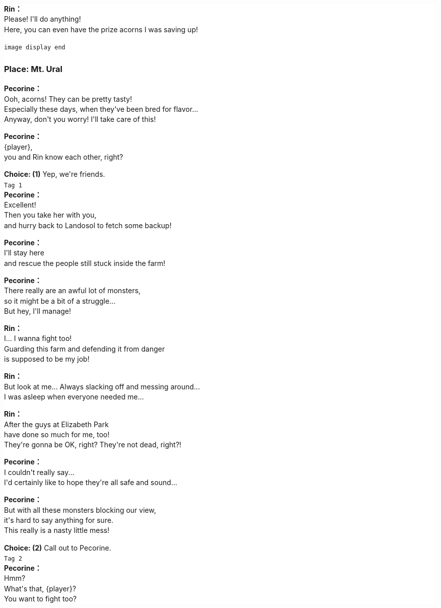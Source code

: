 **Rin：**  
Please! I'll do anything!  
Here, you can even have the prize acorns I was saving up!  
  
`image display end`  
### Place: Mt. Ural
  
**Pecorine：**  
Ooh, acorns! They can be pretty tasty!  
Especially these days, when they've been bred for flavor...  
Anyway, don't you worry! I'll take care of this!  
  
**Pecorine：**  
{player},  
you and Rin know each other, right?  
  
**Choice: (1)**  Yep, we're friends.  
`Tag 1`  
**Pecorine：**  
Excellent!  
Then you take her with you,  
and hurry back to Landosol to fetch some backup!  
  
**Pecorine：**  
I'll stay here  
and rescue the people still stuck inside the farm!  
  
**Pecorine：**  
There really are an awful lot of monsters,  
so it might be a bit of a struggle...  
But hey, I'll manage!  
  
**Rin：**  
I... I wanna fight too!  
Guarding this farm and defending it from danger  
is supposed to be my job!  
  
**Rin：**  
But look at me... Always slacking off and messing around...  
I was asleep when everyone needed me...  
  
**Rin：**  
After the guys at Elizabeth Park  
have done so much for me, too!  
They're gonna be OK, right? They're not dead, right?!  
  
**Pecorine：**  
I couldn't really say...  
I'd certainly like to hope they're all safe and sound...  
  
**Pecorine：**  
But with all these monsters blocking our view,  
it's hard to say anything for sure.  
This really is a nasty little mess!  
  
**Choice: (2)**  Call out to Pecorine.  
`Tag 2`  
**Pecorine：**  
Hmm?  
What's that, {player}?  
You want to fight too?  
  